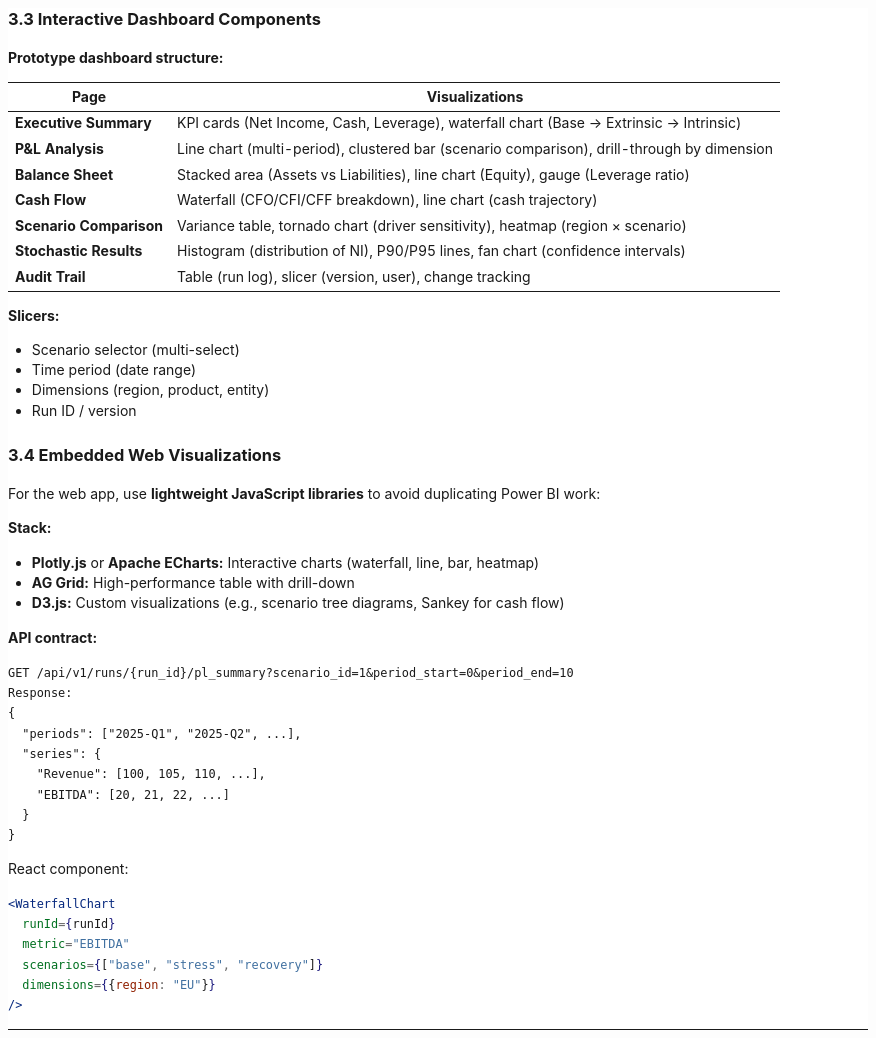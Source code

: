 ### 3.3 Interactive Dashboard Components

**Prototype dashboard structure:**

| Page | Visualizations |
|------|----------------|
| **Executive Summary** | KPI cards (Net Income, Cash, Leverage), waterfall chart (Base → Extrinsic → Intrinsic) |
| **P&L Analysis** | Line chart (multi-period), clustered bar (scenario comparison), drill-through by dimension |
| **Balance Sheet** | Stacked area (Assets vs Liabilities), line chart (Equity), gauge (Leverage ratio) |
| **Cash Flow** | Waterfall (CFO/CFI/CFF breakdown), line chart (cash trajectory) |
| **Scenario Comparison** | Variance table, tornado chart (driver sensitivity), heatmap (region × scenario) |
| **Stochastic Results** | Histogram (distribution of NI), P90/P95 lines, fan chart (confidence intervals) |
| **Audit Trail** | Table (run log), slicer (version, user), change tracking |

**Slicers:**
- Scenario selector (multi-select)
- Time period (date range)
- Dimensions (region, product, entity)
- Run ID / version

### 3.4 Embedded Web Visualizations

For the web app, use **lightweight JavaScript libraries** to avoid duplicating Power BI work:

**Stack:**
- **Plotly.js** or **Apache ECharts:** Interactive charts (waterfall, line, bar, heatmap)
- **AG Grid:** High-performance table with drill-down
- **D3.js:** Custom visualizations (e.g., scenario tree diagrams, Sankey for cash flow)

**API contract:**
```
GET /api/v1/runs/{run_id}/pl_summary?scenario_id=1&period_start=0&period_end=10
Response:
{
  "periods": ["2025-Q1", "2025-Q2", ...],
  "series": {
    "Revenue": [100, 105, 110, ...],
    "EBITDA": [20, 21, 22, ...]
  }
}
```

React component:
```jsx
<WaterfallChart
  runId={runId}
  metric="EBITDA"
  scenarios={["base", "stress", "recovery"]}
  dimensions={{region: "EU"}}
/>
```

---